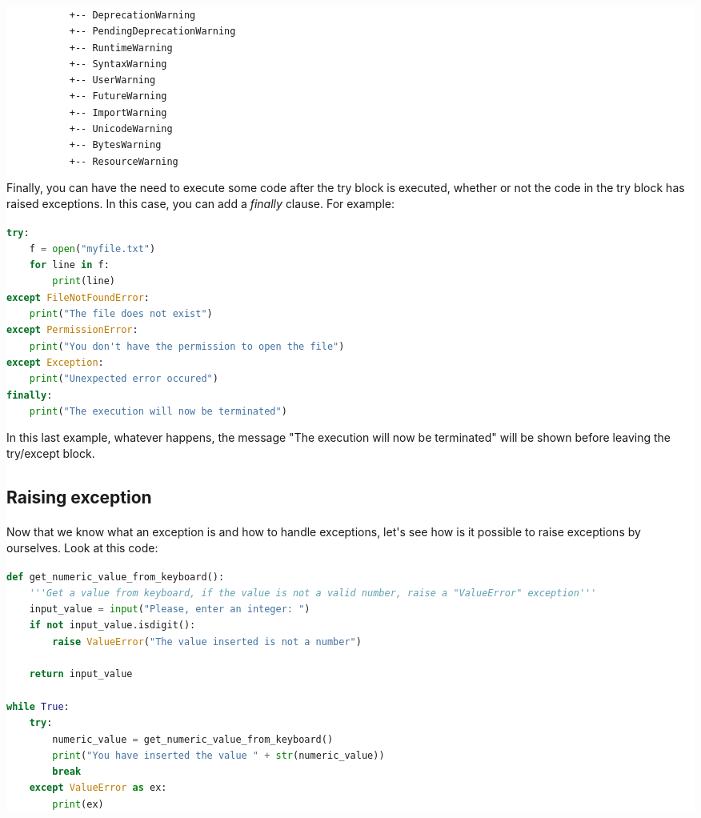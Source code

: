 ```
           +-- DeprecationWarning
           +-- PendingDeprecationWarning
           +-- RuntimeWarning
           +-- SyntaxWarning
           +-- UserWarning
           +-- FutureWarning
           +-- ImportWarning
           +-- UnicodeWarning
           +-- BytesWarning
           +-- ResourceWarning
```

Finally, you can have the need to execute some code after the try block is executed, whether or not the code in the try block has raised exceptions. In this case, you can add a *finally* clause. For example:

```python
try:
    f = open("myfile.txt")
    for line in f:
        print(line)
except FileNotFoundError:
    print("The file does not exist")
except PermissionError:
    print("You don't have the permission to open the file")
except Exception:
    print("Unexpected error occured")
finally:
    print("The execution will now be terminated")
```    

In this last example, whatever happens, the message "The execution will now be terminated" will be shown before leaving the try/except block.

## Raising exception

Now that we know what an exception is and how to handle exceptions, let's see how is it possible to raise exceptions by ourselves.
Look at this code:

```python
def get_numeric_value_from_keyboard():
    '''Get a value from keyboard, if the value is not a valid number, raise a "ValueError" exception'''
    input_value = input("Please, enter an integer: ")
    if not input_value.isdigit():
        raise ValueError("The value inserted is not a number")

	return input_value

while True:
    try:
        numeric_value = get_numeric_value_from_keyboard()
        print("You have inserted the value " + str(numeric_value))
        break
    except ValueError as ex:
        print(ex)
```
